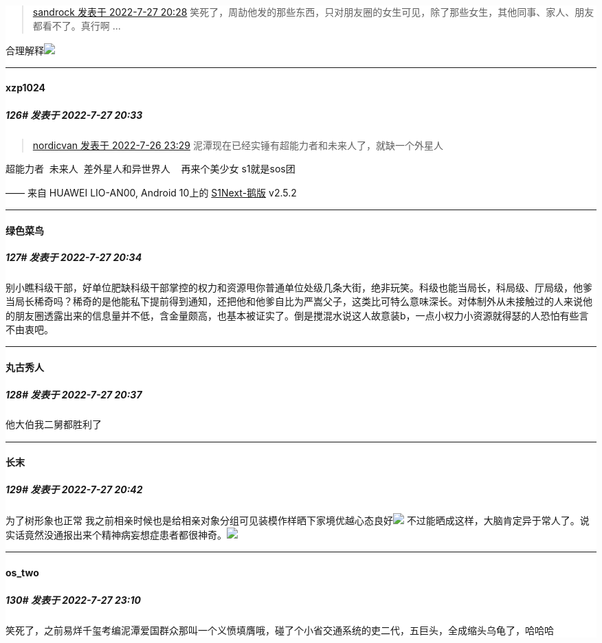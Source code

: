 <blockquote><a href="httphttps://bbs.saraba1st.com/2b/forum.php?mod=redirect&amp;goto=findpost&amp;pid=56828418&amp;ptid=2083473" target="_blank">sandrock 发表于 2022-7-27 20:28</a>
笑死了，周劼他发的那些东西，只对朋友圈的女生可见，除了那些女生，其他同事、家人、朋友都看不了。真行啊 ...</blockquote>
合理解释<img src="https://static.saraba1st.com/image/smiley/face2017/068.png" referrerpolicy="no-referrer">

*****

####  xzp1024  
##### 126#       发表于 2022-7-27 20:33

<blockquote><a href="httphttps://bbs.saraba1st.com/2b/forum.php?mod=redirect&amp;goto=findpost&amp;pid=56815645&amp;ptid=2083473" target="_blank">nordicvan 发表于 2022-7-26 23:29</a>
泥潭现在已经实锤有超能力者和未来人了，就缺一个外星人</blockquote>
超能力者  未来人  差外星人和异世界人    再来个美少女
s1就是sos团

—— 来自 HUAWEI LIO-AN00, Android 10上的 [S1Next-鹅版](https://github.com/ykrank/S1-Next/releases) v2.5.2

*****

####  绿色菜鸟  
##### 127#       发表于 2022-7-27 20:34

别小瞧科级干部，好单位肥缺科级干部掌控的权力和资源甩你普通单位处级几条大街，绝非玩笑。科级也能当局长，科局级、厅局级，他爹当局长稀奇吗？稀奇的是他能私下提前得到通知，还把他和他爹自比为严嵩父子，这类比可特么意味深长。对体制外从未接触过的人来说他的朋友圈透露出来的信息量并不低，含金量颇高，也基本被证实了。倒是搅混水说这人故意装b，一点小权力小资源就得瑟的人恐怕有些言不由衷吧。

*****

####  丸古秀人  
##### 128#       发表于 2022-7-27 20:37

他大伯我二舅都胜利了



*****

####  长末  
##### 129#       发表于 2022-7-27 20:42

为了树形象也正常
我之前相亲时候也是给相亲对象分组可见装模作样晒下家境优越心态良好<img src="https://static.saraba1st.com/image/smiley/face2017/020.png" referrerpolicy="no-referrer">
不过能晒成这样，大脑肯定异于常人了。说实话竟然没通报出来个精神病妄想症患者都很神奇。<img src="https://static.saraba1st.com/image/smiley/face2017/035.png" referrerpolicy="no-referrer">



*****

####  os_two  
##### 130#       发表于 2022-7-27 23:10

笑死了，之前易烊千玺考编泥潭爱国群众那叫一个义愤填膺哦，碰了个小省交通系统的吏二代，五巨头，全成缩头乌龟了，哈哈哈


